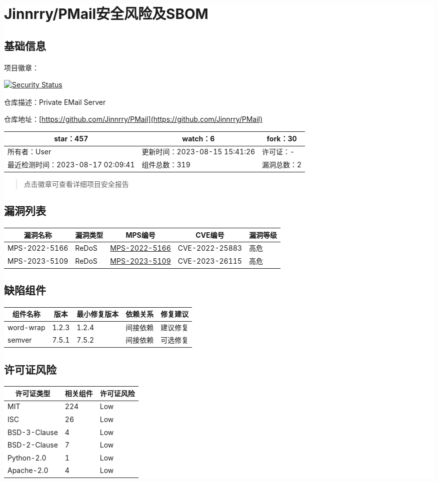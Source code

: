 # Jinnrry/PMail安全风险及SBOM

## 基础信息

项目徽章：

[![Security Status](https://www.murphysec.com/platform3/v31/badge/1691874851071746048.svg)](https://www.murphysec.com/console/report/1691874850601984000/1691874851071746048)

仓库描述：Private EMail Server

仓库地址：[https://github.com/Jinnrry/PMail](https://github.com/Jinnrry/PMail)

| star：457 | watch：6 | fork：30 |
| ----------- | -------------- | ------------ |
| 所有者：User | 更新时间：2023-08-15 15:41:26 | 许可证：- |
| 最近检测时间：2023-08-17 02:09:41 | 组件总数：319 | 漏洞总数：2 |

> 点击徽章可查看详细项目安全报告



## 漏洞列表

| 漏洞名称 | 漏洞类型 | MPS编号 | CVE编号 | 漏洞等级 |
| ------- | ------ | ------- | ------ | ----- |
|MPS-2022-5166|ReDoS|[MPS-2022-5166](https://www.oscs1024.com/hd/MPS-2022-5166)|CVE-2022-25883|高危|
|MPS-2023-5109|ReDoS|[MPS-2023-5109](https://www.oscs1024.com/hd/MPS-2023-5109)|CVE-2023-26115|高危|




## 缺陷组件

| 组件名称 | 版本 | 最小修复版本 | 依赖关系 | 修复建议 |
| -------- | ---- | ------------ | -------- | -------- |
|word-wrap|1.2.3|1.2.4|间接依赖|建议修复|C:0|H:1|M:0|L:0|
|semver|7.5.1|7.5.2|间接依赖|可选修复|C:0|H:1|M:0|L:0|




## 许可证风险

| 许可证类型 | 相关组件 | 许可证风险 |
| ---------- | -------- | ---------- |
|MIT|224|Low|
|ISC|26|Low|
|BSD-3-Clause|4|Low|
|BSD-2-Clause|7|Low|
|Python-2.0|1|Low|
|Apache-2.0|4|Low|
